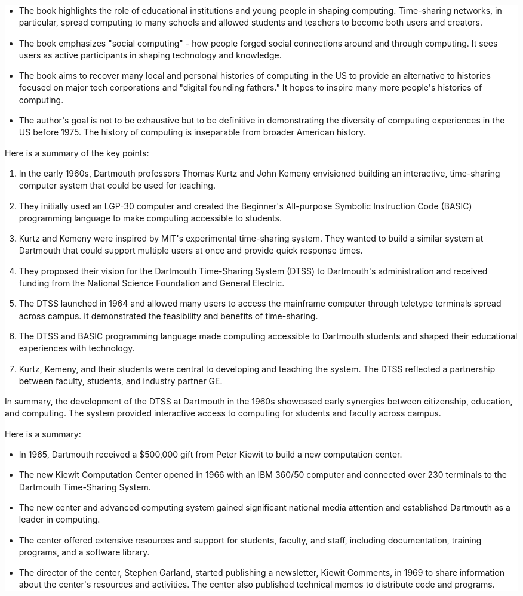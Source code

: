 - The book highlights the role of educational institutions and young people in shaping computing. Time-sharing networks, in particular, spread computing to many schools and allowed students and teachers to become both users and creators. 

- The book emphasizes "social computing" - how people forged social connections around and through computing. It sees users as active participants in shaping technology and knowledge. 

- The book aims to recover many local and personal histories of computing in the US to provide an alternative to histories focused on major tech corporations and "digital founding fathers." It hopes to inspire many more people's histories of computing.

- The author's goal is not to be exhaustive but to be definitive in demonstrating the diversity of computing experiences in the US before 1975. The history of computing is inseparable from broader American history.

 Here is a summary of the key points:

1. In the early 1960s, Dartmouth professors Thomas Kurtz and John Kemeny envisioned building an interactive, time-sharing computer system that could be used for teaching. 

2. They initially used an LGP-30 computer and created the Beginner's All-purpose Symbolic Instruction Code (BASIC) programming language to make computing accessible to students.

3. Kurtz and Kemeny were inspired by MIT's experimental time-sharing system. They wanted to build a similar system at Dartmouth that could support multiple users at once and provide quick response times.

4. They proposed their vision for the Dartmouth Time-Sharing System (DTSS) to Dartmouth's administration and received funding from the National Science Foundation and General Electric.

5. The DTSS launched in 1964 and allowed many users to access the mainframe computer through teletype terminals spread across campus. It demonstrated the feasibility and benefits of time-sharing.

6. The DTSS and BASIC programming language made computing accessible to Dartmouth students and shaped their educational experiences with technology.

7. Kurtz, Kemeny, and their students were central to developing and teaching the system. The DTSS reflected a partnership between faculty, students, and industry partner GE.

In summary, the development of the DTSS at Dartmouth in the 1960s showcased early synergies between citizenship, education, and computing. The system provided interactive access to computing for students and faculty across campus.

 Here is a summary:

- In 1965, Dartmouth received a $500,000 gift from Peter Kiewit to build a new computation center. 

- The new Kiewit Computation Center opened in 1966 with an IBM 360/50 computer and connected over 230 terminals to the Dartmouth Time-Sharing System.

- The new center and advanced computing system gained significant national media attention and established Dartmouth as a leader in computing.

- The center offered extensive resources and support for students, faculty, and staff, including documentation, training programs, and a software library. 

- The director of the center, Stephen Garland, started publishing a newsletter, Kiewit Comments, in 1969 to share information about the center's resources and activities. The center also published technical memos to distribute code and programs.
